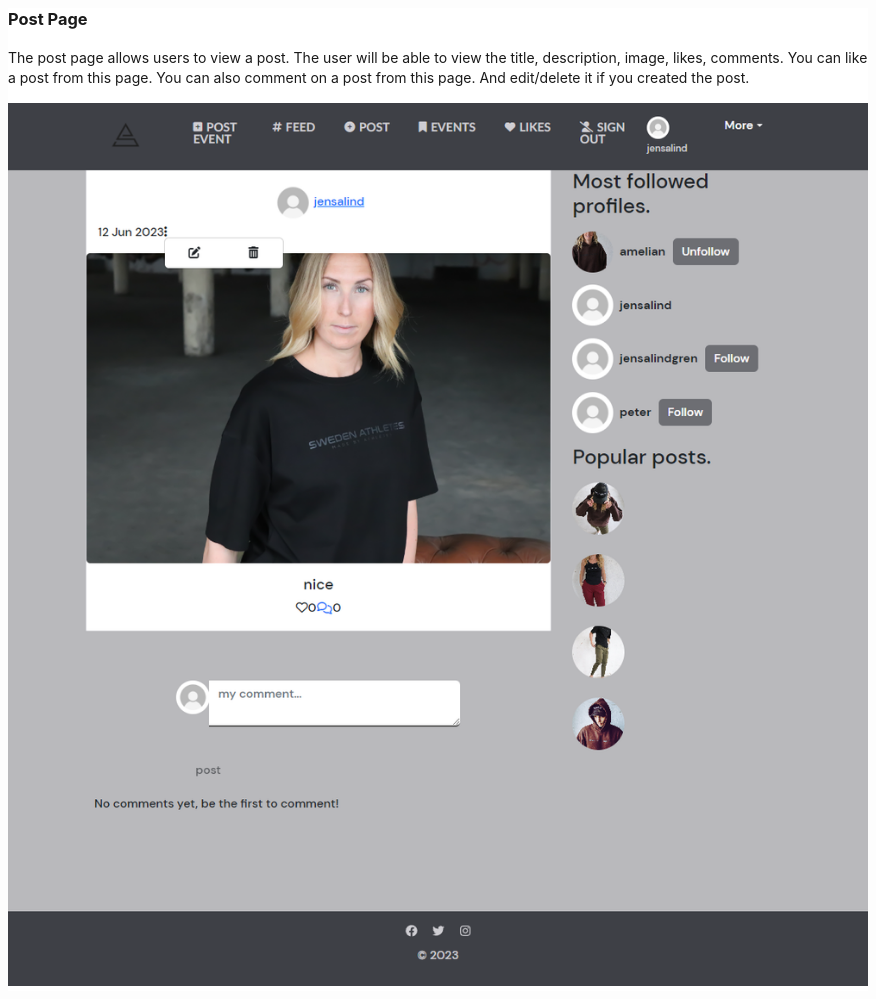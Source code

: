 ### Post Page

The post page allows users to view a post. The user will be able to view the title, description, image, likes, comments. You can like a post from this page. You can also comment on a post from this page. And edit/delete it if you created the post.

![Post](/src/assets/readme_images/post.png)
